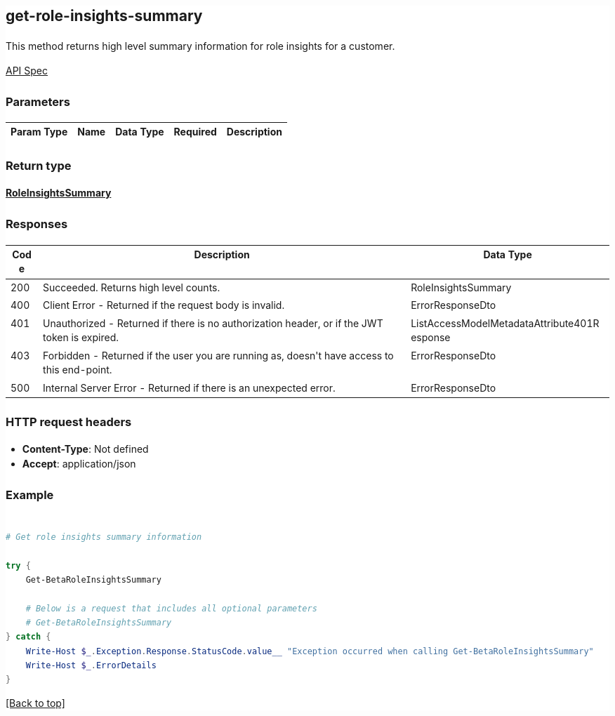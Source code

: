 ## get-role-insights-summary
This method returns high level summary information for role insights for a customer.

[API Spec](https://developer.sailpoint.com/docs/api/beta/get-role-insights-summary)

### Parameters 
Param Type | Name | Data Type | Required  | Description
------------- | ------------- | ------------- | ------------- | ------------- 

### Return type
[**RoleInsightsSummary**](../models/role-insights-summary)

### Responses
Code | Description  | Data Type
------------- | ------------- | -------------
200 | Succeeded. Returns high level counts. | RoleInsightsSummary
400 | Client Error - Returned if the request body is invalid. | ErrorResponseDto
401 | Unauthorized - Returned if there is no authorization header, or if the JWT token is expired. | ListAccessModelMetadataAttribute401Response
403 | Forbidden - Returned if the user you are running as, doesn&#39;t have access to this end-point. | ErrorResponseDto
500 | Internal Server Error - Returned if there is an unexpected error. | ErrorResponseDto

### HTTP request headers
- **Content-Type**: Not defined
- **Accept**: application/json

### Example
```powershell

# Get role insights summary information

try {
    Get-BetaRoleInsightsSummary 
    
    # Below is a request that includes all optional parameters
    # Get-BetaRoleInsightsSummary  
} catch {
    Write-Host $_.Exception.Response.StatusCode.value__ "Exception occurred when calling Get-BetaRoleInsightsSummary"
    Write-Host $_.ErrorDetails
}
```
[[Back to top]](#) 
